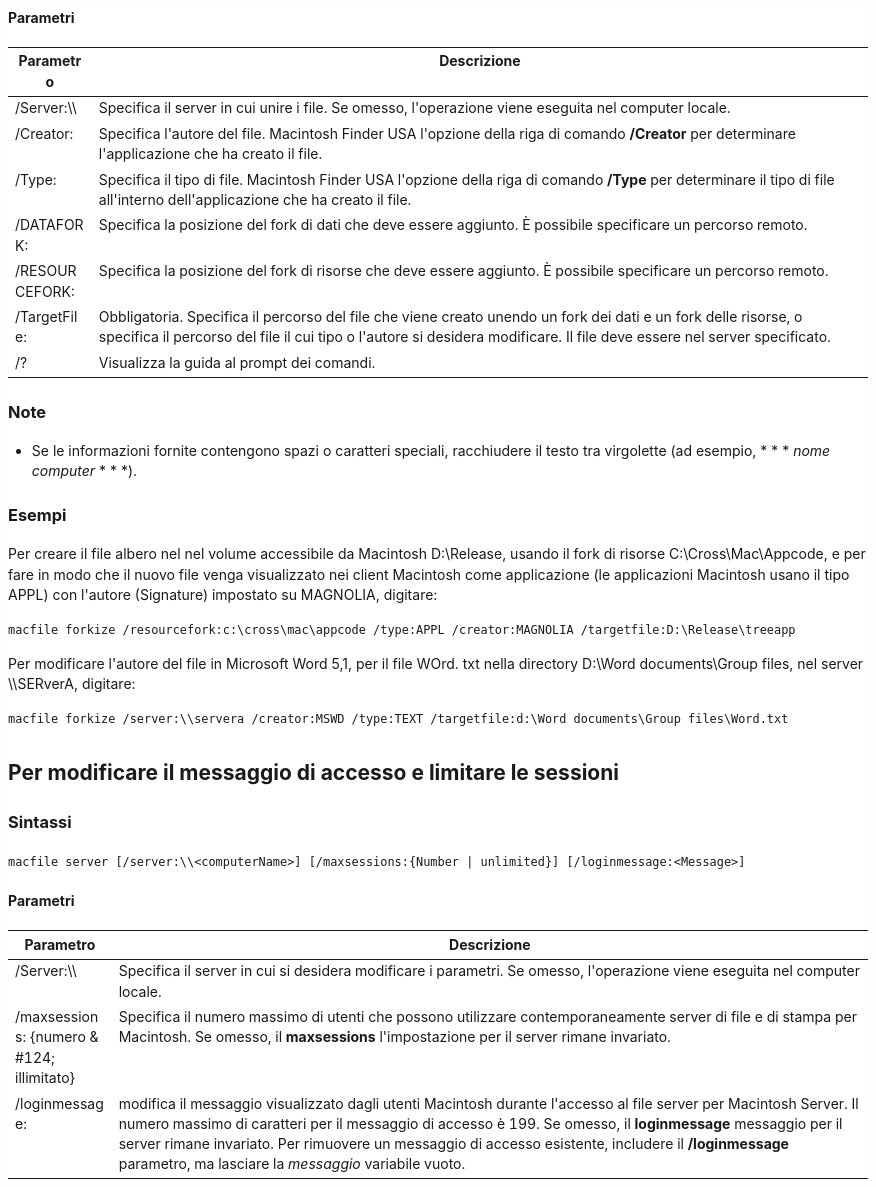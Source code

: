#### <a name="parameters"></a>Parametri

|         Parametro          |                                                                                                           Descrizione                                                                                                            |
|----------------------------|----------------------------------------------------------------------------------------------------------------------------------------------------------------------------------------------------------------------------------|
| /Server:\\\\<computerName> |                                                            Specifica il server in cui unire i file. Se omesso, l'operazione viene eseguita nel computer locale.                                                            |
|   /Creator:<CreatorName>   |                                      Specifica l'autore del file. Macintosh Finder USA l'opzione della riga di comando **/Creator** per determinare l'applicazione che ha creato il file.                                       |
|      /Type:<typeName>      |                                 Specifica il tipo di file. Macintosh Finder USA l'opzione della riga di comando **/Type** per determinare il tipo di file all'interno dell'applicazione che ha creato il file.                                 |
|    /DATAFORK:<Filepath>    |                                                                   Specifica la posizione del fork di dati che deve essere aggiunto. È possibile specificare un percorso remoto.                                                                   |
|  /RESOURCEFORK:<Filepath>  |                                                                 Specifica la posizione del fork di risorse che deve essere aggiunto. È possibile specificare un percorso remoto.                                                                 |
|   /TargetFile:<Filepath>   | Obbligatoria. Specifica il percorso del file che viene creato unendo un fork dei dati e un fork delle risorse, o specifica il percorso del file il cui tipo o l'autore si desidera modificare. Il file deve essere nel server specificato. |
|             /?             |                                                                                               Visualizza la guida al prompt dei comandi.                                                                                               |

### <a name="remarks"></a>Note
- Se le informazioni fornite contengono spazi o caratteri speciali, racchiudere il testo tra virgolette (ad esempio, * * * *<em>nome computer</em>* * * *).

### <a name="examples"></a>Esempi
Per creare il file albero nel nel volume accessibile da Macintosh D:\Release, usando il fork di risorse C:\Cross\Mac\Appcode, e per fare in modo che il nuovo file venga visualizzato nei client Macintosh come applicazione (le applicazioni Macintosh usano il tipo APPL) con l'autore (Signature) impostato su MAGNOLIA, digitare:
```
macfile forkize /resourcefork:c:\cross\mac\appcode /type:APPL /creator:MAGNOLIA /targetfile:D:\Release\treeapp
```
Per modificare l'autore del file in Microsoft Word 5,1, per il file WOrd. txt nella directory D:\Word documents\Group files, nel server \\\SERverA, digitare:
```
macfile forkize /server:\\servera /creator:MSWD /type:TEXT /targetfile:d:\Word documents\Group files\Word.txt
```

## <a name="to-change-the-logon-message-and-limit-sessions"></a><a name=BKMK_LogonLimit></a>Per modificare il messaggio di accesso e limitare le sessioni
### <a name="syntax"></a>Sintassi
```
macfile server [/server:\\<computerName>] [/maxsessions:{Number | unlimited}] [/loginmessage:<Message>]
```

#### <a name="parameters"></a>Parametri

|               Parametro                |                                                                                                                                                                           Descrizione                                                                                                                                                                            |
|----------------------------------------|------------------------------------------------------------------------------------------------------------------------------------------------------------------------------------------------------------------------------------------------------------------------------------------------------------------------------------------------------------------|
|       /Server:\\\\<computerName>       |                                                                                                                        Specifica il server in cui si desidera modificare i parametri. Se omesso, l'operazione viene eseguita nel computer locale.                                                                                                                         |
| /maxsessions: {numero & #124; illimitato} |                                                                                         Specifica il numero massimo di utenti che possono utilizzare contemporaneamente server di file e di stampa per Macintosh. Se omesso, il **maxsessions** l'impostazione per il server rimane invariato.                                                                                         |
|        /loginmessage:<Message>         | modifica il messaggio visualizzato dagli utenti Macintosh durante l'accesso al file server per Macintosh Server. Il numero massimo di caratteri per il messaggio di accesso è 199. Se omesso, il **loginmessage** messaggio per il server rimane invariato. Per rimuovere un messaggio di accesso esistente, includere il **/loginmessage** parametro, ma lasciare la *messaggio* variabile vuoto. |
